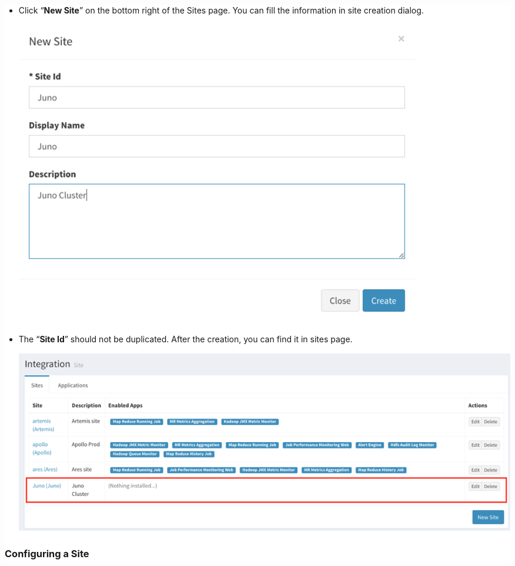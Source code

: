 * Click “**New Site**” on the bottom right of the Sites page. You can fill the information in site creation dialog.

    ![New Site](include/images/new_site.png)

* The “**Site Id**” should not be duplicated. After the creation, you can find it in sites page.

    ![Site List](include/images/site_list.png)

### Configuring a Site
